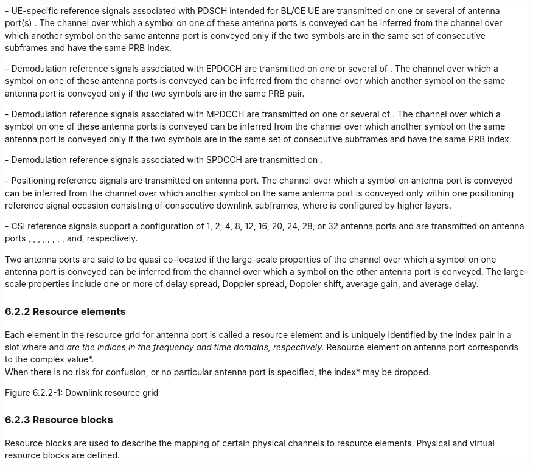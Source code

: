\- UE-specific reference signals associated with PDSCH intended for
BL/CE UE are transmitted on one or several of antenna port(s) . The
channel over which a symbol on one of these antenna ports is conveyed
can be inferred from the channel over which another symbol on the same
antenna port is conveyed only if the two symbols are in the same set of
consecutive subframes and have the same PRB index.

\- Demodulation reference signals associated with EPDCCH are transmitted
on one or several of . The channel over which a symbol on one of these
antenna ports is conveyed can be inferred from the channel over which
another symbol on the same antenna port is conveyed only if the two
symbols are in the same PRB pair.

\- Demodulation reference signals associated with MPDCCH are transmitted
on one or several of . The channel over which a symbol on one of these
antenna ports is conveyed can be inferred from the channel over which
another symbol on the same antenna port is conveyed only if the two
symbols are in the same set of consecutive subframes and have the same
PRB index.

\- Demodulation reference signals associated with SPDCCH are transmitted
on .

\- Positioning reference signals are transmitted on antenna port. The
channel over which a symbol on antenna port is conveyed can be inferred
from the channel over which another symbol on the same antenna port is
conveyed only within one positioning reference signal occasion
consisting of consecutive downlink subframes, where is configured by
higher layers.

\- CSI reference signals support a configuration of 1, 2, 4, 8, 12, 16,
20, 24, 28, or 32 antenna ports and are transmitted on antenna ports , ,
, , , , , , and, respectively.

Two antenna ports are said to be quasi co-located if the large-scale
properties of the channel over which a symbol on one antenna port is
conveyed can be inferred from the channel over which a symbol on the
other antenna port is conveyed. The large-scale properties include one
or more of delay spread, Doppler spread, Doppler shift, average gain,
and average delay.

### 6.2.2 Resource elements

Each element in the resource grid for antenna port is called a resource
element and is uniquely identified by the index pair in a slot where and
*are the indices in the frequency and time domains, respectively.*
Resource element on antenna port corresponds to the complex value*.\
When there is no risk for confusion, or no particular antenna port is
specified, the index* may be dropped.

Figure 6.2.2-1: Downlink resource grid

### 6.2.3 Resource blocks

Resource blocks are used to describe the mapping of certain physical
channels to resource elements. Physical and virtual resource blocks are
defined.
